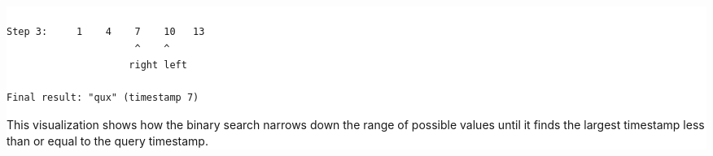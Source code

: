 ```

Step 3:     1    4    7    10   13
                      ^    ^
                     right left

Final result: "qux" (timestamp 7)
```

This visualization shows how the binary search narrows down the range of possible values until it finds the largest timestamp less than or equal to the query timestamp.
